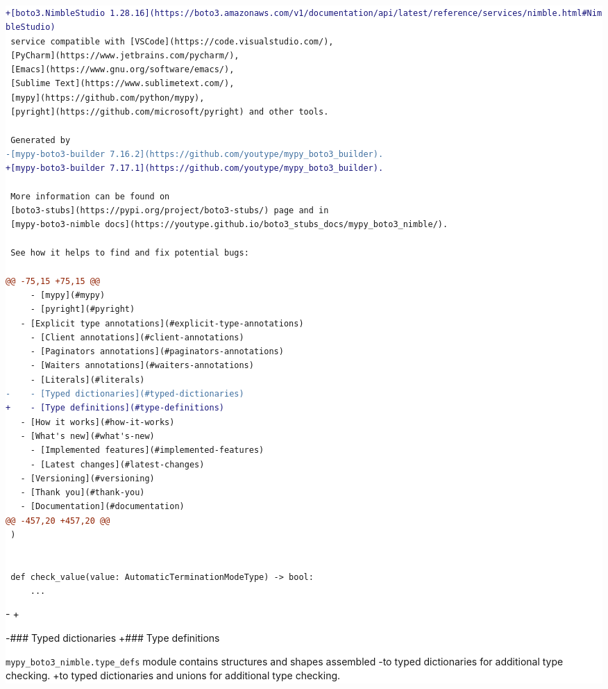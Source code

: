 ```diff
+[boto3.NimbleStudio 1.28.16](https://boto3.amazonaws.com/v1/documentation/api/latest/reference/services/nimble.html#NimbleStudio)
 service compatible with [VSCode](https://code.visualstudio.com/),
 [PyCharm](https://www.jetbrains.com/pycharm/),
 [Emacs](https://www.gnu.org/software/emacs/),
 [Sublime Text](https://www.sublimetext.com/),
 [mypy](https://github.com/python/mypy),
 [pyright](https://github.com/microsoft/pyright) and other tools.
 
 Generated by
-[mypy-boto3-builder 7.16.2](https://github.com/youtype/mypy_boto3_builder).
+[mypy-boto3-builder 7.17.1](https://github.com/youtype/mypy_boto3_builder).
 
 More information can be found on
 [boto3-stubs](https://pypi.org/project/boto3-stubs/) page and in
 [mypy-boto3-nimble docs](https://youtype.github.io/boto3_stubs_docs/mypy_boto3_nimble/).
 
 See how it helps to find and fix potential bugs:
 
@@ -75,15 +75,15 @@
     - [mypy](#mypy)
     - [pyright](#pyright)
   - [Explicit type annotations](#explicit-type-annotations)
     - [Client annotations](#client-annotations)
     - [Paginators annotations](#paginators-annotations)
     - [Waiters annotations](#waiters-annotations)
     - [Literals](#literals)
-    - [Typed dictionaries](#typed-dictionaries)
+    - [Type definitions](#type-definitions)
   - [How it works](#how-it-works)
   - [What's new](#what's-new)
     - [Implemented features](#implemented-features)
     - [Latest changes](#latest-changes)
   - [Versioning](#versioning)
   - [Thank you](#thank-you)
   - [Documentation](#documentation)
@@ -457,20 +457,20 @@
 )
 
 
 def check_value(value: AutomaticTerminationModeType) -> bool:
     ...
 ```
 
-<a id="typed-dictionaries"></a>
+<a id="type-definitions"></a>
 
-### Typed dictionaries
+### Type definitions
 
 `mypy_boto3_nimble.type_defs` module contains structures and shapes assembled
-to typed dictionaries for additional type checking.
+to typed dictionaries and unions for additional type checking.
 